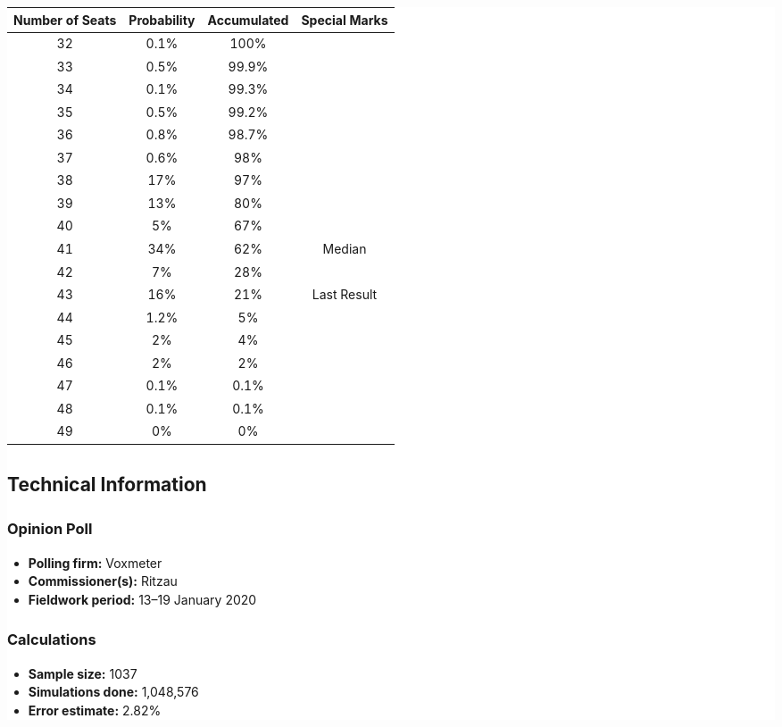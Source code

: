 | Number of Seats | Probability | Accumulated | Special Marks |
|:---------------:|:-----------:|:-----------:|:-------------:|
| 32 | 0.1% | 100% |  |
| 33 | 0.5% | 99.9% |  |
| 34 | 0.1% | 99.3% |  |
| 35 | 0.5% | 99.2% |  |
| 36 | 0.8% | 98.7% |  |
| 37 | 0.6% | 98% |  |
| 38 | 17% | 97% |  |
| 39 | 13% | 80% |  |
| 40 | 5% | 67% |  |
| 41 | 34% | 62% | Median |
| 42 | 7% | 28% |  |
| 43 | 16% | 21% | Last Result |
| 44 | 1.2% | 5% |  |
| 45 | 2% | 4% |  |
| 46 | 2% | 2% |  |
| 47 | 0.1% | 0.1% |  |
| 48 | 0.1% | 0.1% |  |
| 49 | 0% | 0% |  |


## Technical Information

### Opinion Poll

+ **Polling firm:** Voxmeter
+ **Commissioner(s):** Ritzau
+ **Fieldwork period:** 13–19 January 2020

### Calculations

+ **Sample size:** 1037
+ **Simulations done:** 1,048,576
+ **Error estimate:** 2.82%


